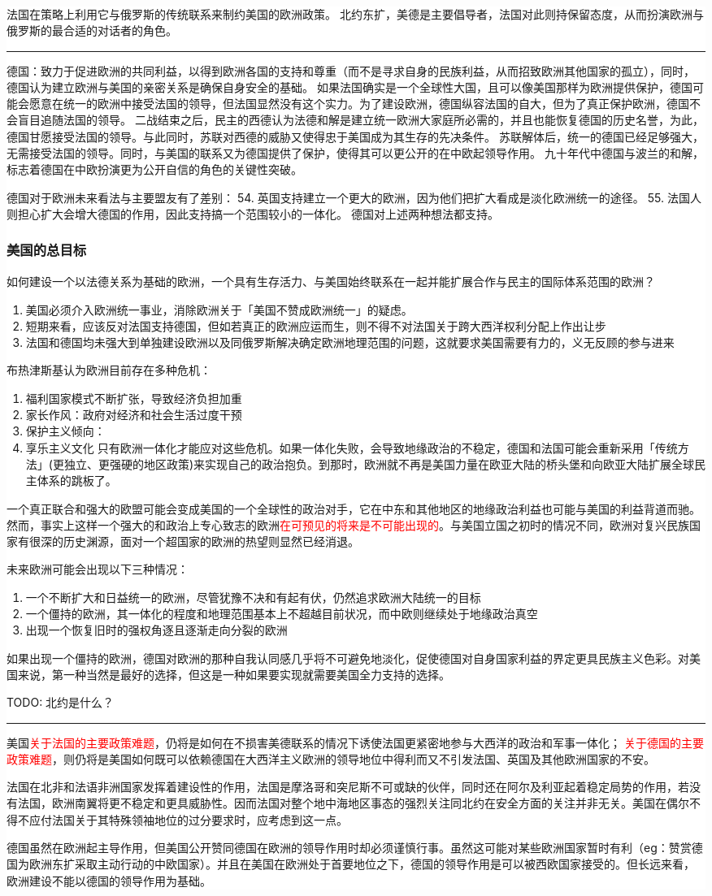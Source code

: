 法国在策略上利用它与俄罗斯的传统联系来制约美国的欧洲政策。
北约东扩，美德是主要倡导者，法国对此则持保留态度，从而扮演欧洲与俄罗斯的最合适的对话者的角色。


---
德国：致力于促进欧洲的共同利益，以得到欧洲各国的支持和尊重（而不是寻求自身的民族利益，从而招致欧洲其他国家的孤立），同时，德国认为建立欧洲与美国的亲密关系是确保自身安全的基础。
如果法国确实是一个全球性大国，且可以像美国那样为欧洲提供保护，德国可能会愿意在统一的欧洲中接受法国的领导，但法国显然没有这个实力。为了建设欧洲，德国纵容法国的自大，但为了真正保护欧洲，德国不会盲目追随法国的领导。
二战结束之后，民主的西德认为法德和解是建立统一欧洲大家庭所必需的，并且也能恢复德国的历史名誉，为此，德国甘愿接受法国的领导。与此同时，苏联对西德的威胁又使得忠于美国成为其生存的先决条件。
苏联解体后，统一的德国已经足够强大，无需接受法国的领导。同时，与美国的联系又为德国提供了保护，使得其可以更公开的在中欧起领导作用。
九十年代中德国与波兰的和解，标志着德国在中欧扮演更为公开自信的角色的关键性突破。

德国对于欧洲未来看法与主要盟友有了差别：
54. 英国支持建立一个更大的欧洲，因为他们把扩大看成是淡化欧洲统一的途径。
55. 法国人则担心扩大会增大德国的作用，因此支持搞一个范围较小的一体化。
德国对上述两种想法都支持。

### 美国的总目标

如何建设一个以法德关系为基础的欧洲，一个具有生存活力、与美国始终联系在一起并能扩展合作与民主的国际体系范围的欧洲？
1. 美国必须介入欧洲统一事业，消除欧洲关于「美国不赞成欧洲统一」的疑虑。
2. 短期来看，应该反对法国支持德国，但如若真正的欧洲应运而生，则不得不对法国关于跨大西洋权利分配上作出让步
3. 法国和德国均未强大到单独建设欧洲以及同俄罗斯解决确定欧洲地理范围的问题，这就要求美国需要有力的，义无反顾的参与进来

布热津斯基认为欧洲目前存在多种危机：
1. 福利国家模式不断扩张，导致经济负担加重
2. 家长作风：政府对经济和社会生活过度干预
3. 保护主义倾向：
4. 享乐主义文化
只有欧洲一体化才能应对这些危机。如果一体化失败，会导致地缘政治的不稳定，德国和法国可能会重新采用「传统方法」(更独立、更强硬的地区政策)来实现自己的政治抱负。到那时，欧洲就不再是美国力量在欧亚大陆的桥头堡和向欧亚大陆扩展全球民主体系的跳板了。

一个真正联合和强大的欧盟可能会变成美国的一个全球性的政治对手，它在中东和其他地区的地缘政治利益也可能与美国的利益背道而驰。然而，事实上这样一个强大的和政治上专心致志的欧洲<font color="#ff0000">在可预见的将来是不可能出现的</font>。与美国立国之初时的情况不同，欧洲对复兴民族国家有很深的历史渊源，面对一个超国家的欧洲的热望则显然已经消退。

未来欧洲可能会出现以下三种情况：
1. 一个不断扩大和日益统一的欧洲，尽管犹豫不决和有起有伏，仍然追求欧洲大陆统一的目标
2. 一个僵持的欧洲，其一体化的程度和地理范围基本上不超越目前状况，而中欧则继续处于地缘政治真空
3. 出现一个恢复旧时的强权角逐且逐渐走向分裂的欧洲

如果出现一个僵持的欧洲，德国对欧洲的那种自我认同感几乎将不可避免地淡化，促使德国对自身国家利益的界定更具民族主义色彩。对美国来说，第一种当然是最好的选择，但这是一种如果要实现就需要美国全力支持的选择。

TODO: 北约是什么？


---

美国<font color="#ff0000">关于法国的主要政策难题</font>，仍将是如何在不损害美德联系的情况下诱使法国更紧密地参与大西洋的政治和军事一体化；
<font color="#ff0000">关于德国的主要政策难题</font>，则仍将是美国如何既可以依赖德国在大西洋主义欧洲的领导地位中得利而又不引发法国、英国及其他欧洲国家的不安。

法国在北非和法语非洲国家发挥着建设性的作用，法国是摩洛哥和突尼斯不可或缺的伙伴，同时还在阿尔及利亚起着稳定局势的作用，若没有法国，欧洲南翼将更不稳定和更具威胁性。因而法国对整个地中海地区事态的强烈关注同北约在安全方面的关注并非无关。美国在偶尔不得不应付法国关于其特殊领袖地位的过分要求时，应考虑到这一点。

德国虽然在欧洲起主导作用，但美国公开赞同德国在欧洲的领导作用时却必须谨慎行事。虽然这可能对某些欧洲国家暂时有利（eg：赞赏德国为欧洲东扩采取主动行动的中欧国家）。并且在美国在欧洲处于首要地位之下，德国的领导作用是可以被西欧国家接受的。但长远来看，欧洲建设不能以德国的领导作用为基础。
